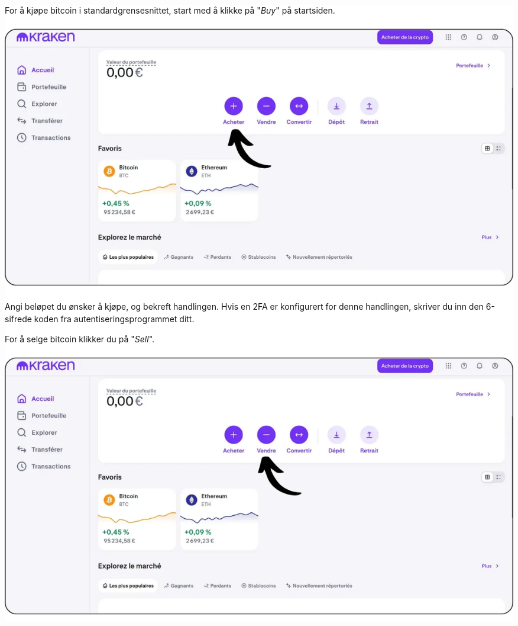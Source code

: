 For å kjøpe bitcoin i standardgrensesnittet, start med å klikke på "*Buy*" på startsiden.

![KRAKEN](assets/fr/21.webp)

Angi beløpet du ønsker å kjøpe, og bekreft handlingen. Hvis en 2FA er konfigurert for denne handlingen, skriver du inn den 6-sifrede koden fra autentiseringsprogrammet ditt.

For å selge bitcoin klikker du på "*Sell*".

![KRAKEN](assets/fr/22.webp)
